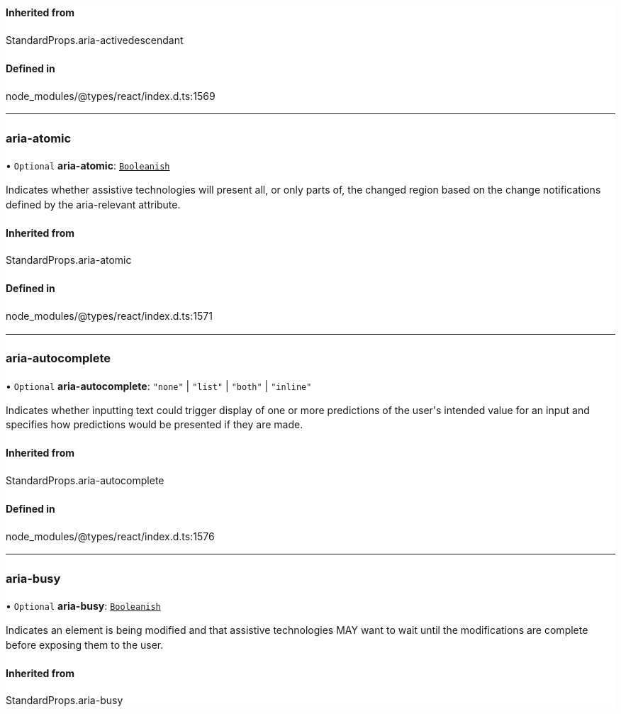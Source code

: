 #### Inherited from

StandardProps.aria-activedescendant

#### Defined in

node_modules/@types/react/index.d.ts:1569

___

### aria-atomic

• `Optional` **aria-atomic**: [`Booleanish`](../modules/components_Container._internal_.md#booleanish)

Indicates whether assistive technologies will present all, or only parts of, the changed region based on the change notifications defined by the aria-relevant attribute.

#### Inherited from

StandardProps.aria-atomic

#### Defined in

node_modules/@types/react/index.d.ts:1571

___

### aria-autocomplete

• `Optional` **aria-autocomplete**: ``"none"`` \| ``"list"`` \| ``"both"`` \| ``"inline"``

Indicates whether inputting text could trigger display of one or more predictions of the user's intended value for an input and specifies how predictions would be
presented if they are made.

#### Inherited from

StandardProps.aria-autocomplete

#### Defined in

node_modules/@types/react/index.d.ts:1576

___

### aria-busy

• `Optional` **aria-busy**: [`Booleanish`](../modules/components_Container._internal_.md#booleanish)

Indicates an element is being modified and that assistive technologies MAY want to wait until the modifications are complete before exposing them to the user.

#### Inherited from

StandardProps.aria-busy
